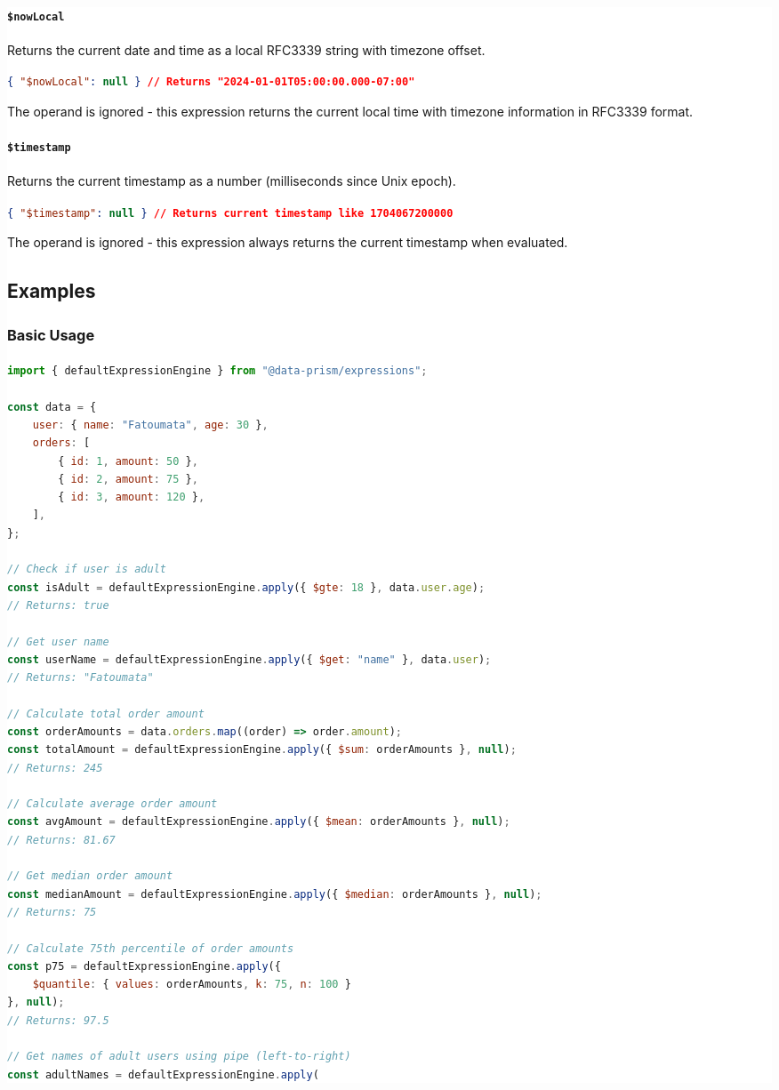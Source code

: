 #### `$nowLocal`

Returns the current date and time as a local RFC3339 string with timezone offset.

```json
{ "$nowLocal": null } // Returns "2024-01-01T05:00:00.000-07:00"
```

The operand is ignored - this expression returns the current local time with timezone information in RFC3339 format.

#### `$timestamp`

Returns the current timestamp as a number (milliseconds since Unix epoch).

```json
{ "$timestamp": null } // Returns current timestamp like 1704067200000
```

The operand is ignored - this expression always returns the current timestamp when evaluated.

## Examples

### Basic Usage

```javascript
import { defaultExpressionEngine } from "@data-prism/expressions";

const data = {
	user: { name: "Fatoumata", age: 30 },
	orders: [
		{ id: 1, amount: 50 },
		{ id: 2, amount: 75 },
		{ id: 3, amount: 120 },
	],
};

// Check if user is adult
const isAdult = defaultExpressionEngine.apply({ $gte: 18 }, data.user.age);
// Returns: true

// Get user name
const userName = defaultExpressionEngine.apply({ $get: "name" }, data.user);
// Returns: "Fatoumata"

// Calculate total order amount
const orderAmounts = data.orders.map((order) => order.amount);
const totalAmount = defaultExpressionEngine.apply({ $sum: orderAmounts }, null);
// Returns: 245

// Calculate average order amount
const avgAmount = defaultExpressionEngine.apply({ $mean: orderAmounts }, null);
// Returns: 81.67

// Get median order amount
const medianAmount = defaultExpressionEngine.apply({ $median: orderAmounts }, null);
// Returns: 75

// Calculate 75th percentile of order amounts
const p75 = defaultExpressionEngine.apply({ 
	$quantile: { values: orderAmounts, k: 75, n: 100 } 
}, null);
// Returns: 97.5

// Get names of adult users using pipe (left-to-right)
const adultNames = defaultExpressionEngine.apply(
```